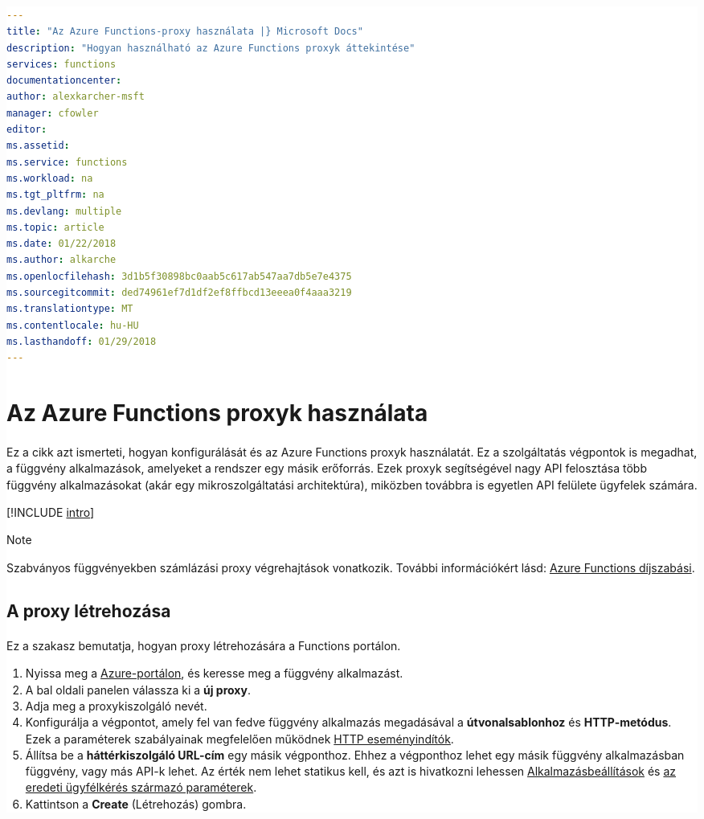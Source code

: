 ```yaml
---
title: "Az Azure Functions-proxy használata |} Microsoft Docs"
description: "Hogyan használható az Azure Functions proxyk áttekintése"
services: functions
documentationcenter: 
author: alexkarcher-msft
manager: cfowler
editor: 
ms.assetid: 
ms.service: functions
ms.workload: na
ms.tgt_pltfrm: na
ms.devlang: multiple
ms.topic: article
ms.date: 01/22/2018
ms.author: alkarche
ms.openlocfilehash: 3d1b5f30898bc0aab5c617ab547aa7db5e7e4375
ms.sourcegitcommit: ded74961ef7d1df2ef8ffbcd13eeea0f4aaa3219
ms.translationtype: MT
ms.contentlocale: hu-HU
ms.lasthandoff: 01/29/2018
---
```

# <a name="work-with-azure-functions-proxies"></a>Az Azure Functions proxyk használata

Ez a cikk azt ismerteti, hogyan konfigurálását és az Azure Functions proxyk használatát. Ez a szolgáltatás végpontok is megadhat, a függvény alkalmazások, amelyeket a rendszer egy másik erőforrás. Ezek proxyk segítségével nagy API felosztása több függvény alkalmazásokat (akár egy mikroszolgáltatási architektúra), miközben továbbra is egyetlen API felülete ügyfelek számára.

[!INCLUDE [intro](../../includes/functions-bindings-intro.md)]

> [!NOTE] 
> Szabványos függvényekben számlázási proxy végrehajtások vonatkozik. További információkért lásd: [Azure Functions díjszabási](https://azure.microsoft.com/pricing/details/functions/).

## <a name="create"></a>A proxy létrehozása

Ez a szakasz bemutatja, hogyan proxy létrehozására a Functions portálon.

1. Nyissa meg a [Azure-portálon], és keresse meg a függvény alkalmazást.
2. A bal oldali panelen válassza ki a **új proxy**.
3. Adja meg a proxykiszolgáló nevét.
4. Konfigurálja a végpontot, amely fel van fedve függvény alkalmazás megadásával a **útvonalsablonhoz** és **HTTP-metódus**. Ezek a paraméterek szabályainak megfelelően működnek [HTTP eseményindítók].
5. Állítsa be a **háttérkiszolgáló URL-cím** egy másik végponthoz. Ehhez a végponthoz lehet egy másik függvény alkalmazásban függvény, vagy más API-k lehet. Az érték nem lehet statikus kell, és azt is hivatkozni lehessen [Alkalmazásbeállítások] és [az eredeti ügyfélkérés származó paraméterek].
6. Kattintson a **Create** (Létrehozás) gombra.


[Azure-portálon]: https://portal.azure.com
[HTTP eseményindítók]: https://docs.microsoft.com/azure/azure-functions/functions-bindings-http-webhook#http-trigger
[Modify the back-end request]: #modify-backend-request
[Modify the response]: #modify-response
[megadása egy requestOverrides objektum]: #requestOverrides
[megadása egy responseOverrides objektum]: #responseOverrides
[Alkalmazásbeállítások]: #use-appsettings
[változókkal]: #using-variables
[az eredeti ügyfélkérés származó paraméterek]: #request-parameters
[paramétert a háttér-válasz]: #response-parameters